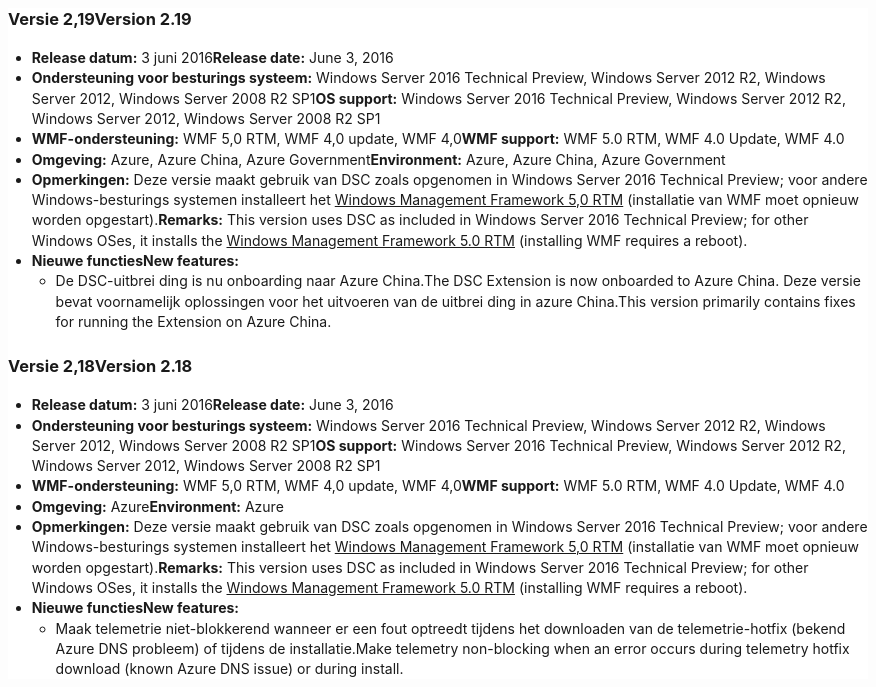 ### <a name="version--219"></a><span data-ttu-id="0eb6c-227">Versie 2,19</span><span class="sxs-lookup"><span data-stu-id="0eb6c-227">Version  2.19</span></span>

- <span data-ttu-id="0eb6c-228">**Release datum:** 3 juni 2016</span><span class="sxs-lookup"><span data-stu-id="0eb6c-228">**Release date:** June 3, 2016</span></span>
- <span data-ttu-id="0eb6c-229">**Ondersteuning voor besturings systeem:** Windows Server 2016 Technical Preview, Windows Server 2012 R2, Windows Server 2012, Windows Server 2008 R2 SP1</span><span class="sxs-lookup"><span data-stu-id="0eb6c-229">**OS support:** Windows Server 2016 Technical Preview, Windows Server 2012 R2, Windows Server 2012, Windows Server 2008 R2 SP1</span></span>
- <span data-ttu-id="0eb6c-230">**WMF-ondersteuning:** WMF 5,0 RTM, WMF 4,0 update, WMF 4,0</span><span class="sxs-lookup"><span data-stu-id="0eb6c-230">**WMF support:** WMF 5.0 RTM, WMF 4.0 Update, WMF 4.0</span></span>
- <span data-ttu-id="0eb6c-231">**Omgeving:** Azure, Azure China, Azure Government</span><span class="sxs-lookup"><span data-stu-id="0eb6c-231">**Environment:** Azure, Azure China, Azure Government</span></span>
- <span data-ttu-id="0eb6c-232">**Opmerkingen:** Deze versie maakt gebruik van DSC zoals opgenomen in Windows Server 2016 Technical Preview; voor andere Windows-besturings systemen installeert het [Windows Management Framework 5,0 RTM](https://blogs.msdn.microsoft.com/powershell/2015/12/16/windows-management-framework-wmf-5-0-rtm-is-now-available/) (installatie van WMF moet opnieuw worden opgestart).</span><span class="sxs-lookup"><span data-stu-id="0eb6c-232">**Remarks:** This version uses DSC as included in Windows Server 2016 Technical Preview; for other Windows OSes, it installs the [Windows Management Framework 5.0 RTM](https://blogs.msdn.microsoft.com/powershell/2015/12/16/windows-management-framework-wmf-5-0-rtm-is-now-available/) (installing WMF requires a reboot).</span></span>
- <span data-ttu-id="0eb6c-233">**Nieuwe functies**</span><span class="sxs-lookup"><span data-stu-id="0eb6c-233">**New features:**</span></span>
  - <span data-ttu-id="0eb6c-234">De DSC-uitbrei ding is nu onboarding naar Azure China.</span><span class="sxs-lookup"><span data-stu-id="0eb6c-234">The DSC Extension is now onboarded to Azure China.</span></span> <span data-ttu-id="0eb6c-235">Deze versie bevat voornamelijk oplossingen voor het uitvoeren van de uitbrei ding in azure China.</span><span class="sxs-lookup"><span data-stu-id="0eb6c-235">This version primarily contains fixes for running the Extension on Azure China.</span></span>

### <a name="version-218"></a><span data-ttu-id="0eb6c-236">Versie 2,18</span><span class="sxs-lookup"><span data-stu-id="0eb6c-236">Version 2.18</span></span>

- <span data-ttu-id="0eb6c-237">**Release datum:** 3 juni 2016</span><span class="sxs-lookup"><span data-stu-id="0eb6c-237">**Release date:** June 3, 2016</span></span>
- <span data-ttu-id="0eb6c-238">**Ondersteuning voor besturings systeem:** Windows Server 2016 Technical Preview, Windows Server 2012 R2, Windows Server 2012, Windows Server 2008 R2 SP1</span><span class="sxs-lookup"><span data-stu-id="0eb6c-238">**OS support:** Windows Server 2016 Technical Preview, Windows Server 2012 R2, Windows Server 2012, Windows Server 2008 R2 SP1</span></span>
- <span data-ttu-id="0eb6c-239">**WMF-ondersteuning:** WMF 5,0 RTM, WMF 4,0 update, WMF 4,0</span><span class="sxs-lookup"><span data-stu-id="0eb6c-239">**WMF support:** WMF 5.0 RTM, WMF 4.0 Update, WMF 4.0</span></span>
- <span data-ttu-id="0eb6c-240">**Omgeving:** Azure</span><span class="sxs-lookup"><span data-stu-id="0eb6c-240">**Environment:** Azure</span></span>
- <span data-ttu-id="0eb6c-241">**Opmerkingen:** Deze versie maakt gebruik van DSC zoals opgenomen in Windows Server 2016 Technical Preview; voor andere Windows-besturings systemen installeert het [Windows Management Framework 5,0 RTM](https://blogs.msdn.microsoft.com/powershell/2015/12/16/windows-management-framework-wmf-5-0-rtm-is-now-available/) (installatie van WMF moet opnieuw worden opgestart).</span><span class="sxs-lookup"><span data-stu-id="0eb6c-241">**Remarks:** This version uses DSC as included in Windows Server 2016 Technical Preview; for other Windows OSes, it installs the [Windows Management Framework 5.0 RTM](https://blogs.msdn.microsoft.com/powershell/2015/12/16/windows-management-framework-wmf-5-0-rtm-is-now-available/) (installing WMF requires a reboot).</span></span>
- <span data-ttu-id="0eb6c-242">**Nieuwe functies**</span><span class="sxs-lookup"><span data-stu-id="0eb6c-242">**New features:**</span></span>
  - <span data-ttu-id="0eb6c-243">Maak telemetrie niet-blokkerend wanneer er een fout optreedt tijdens het downloaden van de telemetrie-hotfix (bekend Azure DNS probleem) of tijdens de installatie.</span><span class="sxs-lookup"><span data-stu-id="0eb6c-243">Make telemetry non-blocking when an error occurs during telemetry hotfix download (known Azure DNS issue) or during install.</span></span>